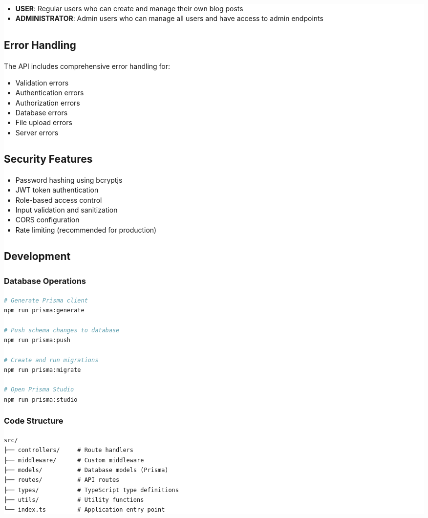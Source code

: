 - **USER**: Regular users who can create and manage their own blog posts
- **ADMINISTRATOR**: Admin users who can manage all users and have access to admin endpoints

## Error Handling

The API includes comprehensive error handling for:
- Validation errors
- Authentication errors
- Authorization errors
- Database errors
- File upload errors
- Server errors

## Security Features

- Password hashing using bcryptjs
- JWT token authentication
- Role-based access control
- Input validation and sanitization
- CORS configuration
- Rate limiting (recommended for production)

## Development

### Database Operations

```bash
# Generate Prisma client
npm run prisma:generate

# Push schema changes to database
npm run prisma:push

# Create and run migrations
npm run prisma:migrate

# Open Prisma Studio
npm run prisma:studio
```

### Code Structure

```
src/
├── controllers/     # Route handlers
├── middleware/      # Custom middleware
├── models/          # Database models (Prisma)
├── routes/          # API routes
├── types/           # TypeScript type definitions
├── utils/           # Utility functions
└── index.ts         # Application entry point
```
